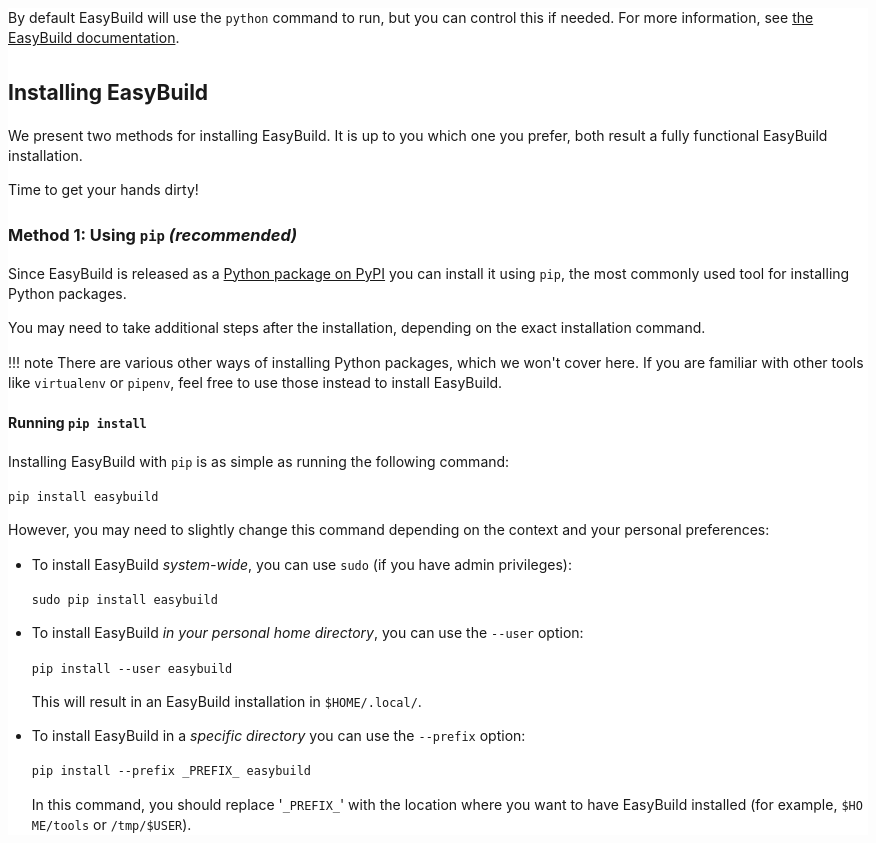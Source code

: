 By default EasyBuild will use the `python` command to run, but you can control
this if needed.
For more information, see <a href="https://easybuild.readthedocs.io/en/latest/Python-2-3-compatibility.html">
the EasyBuild documentation</a>.


## Installing EasyBuild

We present two methods for installing EasyBuild.
It is up to you which one you prefer, both result a fully functional EasyBuild installation.

Time to get your hands dirty!


### Method 1: Using `pip` *(recommended)*

Since EasyBuild is released as a [Python package on PyPI](https://pypi.org/project/easybuild)
you can install it using `pip`, the most commonly used tool for installing Python packages.

You may need to take additional steps after the installation, depending on the exact installation command.

!!! note
    There are various other ways of installing Python packages, which we won't cover here.
    If you are familiar with other tools like `virtualenv` or `pipenv`, feel free to use those
    instead to install EasyBuild.

#### Running `pip install`

Installing EasyBuild with `pip` is as simple as running the following command:

```shell
pip install easybuild
```

However, you may need to slightly change this command depending on the context and your personal preferences:

* To install EasyBuild *system-wide*, you can use `sudo` (if you have admin privileges):
  ```shell
  sudo pip install easybuild
  ```

* To install EasyBuild *in your personal home directory*, you can use the `--user` option:
  ```shell
  pip install --user easybuild
  ```
  This will result in an EasyBuild installation in `$HOME/.local/`.

* To install EasyBuild in a *specific directory* you can use the `--prefix` option:
  ```shell
  pip install --prefix _PREFIX_ easybuild
  ```
  In this command, you should replace '`_PREFIX_`' with the location where you want to have EasyBuild installed
  (for example, `$HOME/tools` or `/tmp/$USER`).
